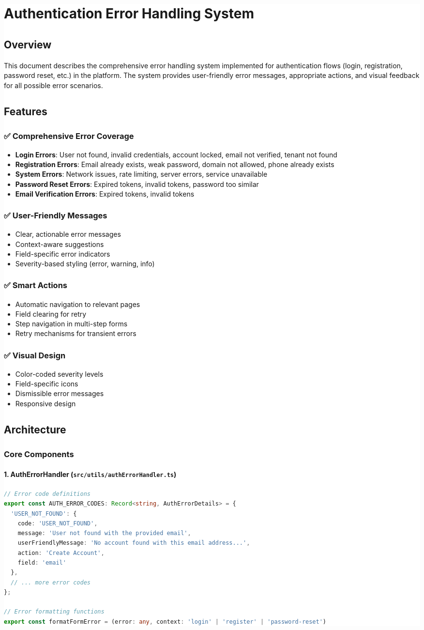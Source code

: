 # Authentication Error Handling System

## Overview

This document describes the comprehensive error handling system implemented for authentication flows (login, registration, password reset, etc.) in the platform. The system provides user-friendly error messages, appropriate actions, and visual feedback for all possible error scenarios.

## Features

### ✅ **Comprehensive Error Coverage**
- **Login Errors**: User not found, invalid credentials, account locked, email not verified, tenant not found
- **Registration Errors**: Email already exists, weak password, domain not allowed, phone already exists
- **System Errors**: Network issues, rate limiting, server errors, service unavailable
- **Password Reset Errors**: Expired tokens, invalid tokens, password too similar
- **Email Verification Errors**: Expired tokens, invalid tokens

### ✅ **User-Friendly Messages**
- Clear, actionable error messages
- Context-aware suggestions
- Field-specific error indicators
- Severity-based styling (error, warning, info)

### ✅ **Smart Actions**
- Automatic navigation to relevant pages
- Field clearing for retry
- Step navigation in multi-step forms
- Retry mechanisms for transient errors

### ✅ **Visual Design**
- Color-coded severity levels
- Field-specific icons
- Dismissible error messages
- Responsive design

## Architecture

### Core Components

#### 1. **AuthErrorHandler** (`src/utils/authErrorHandler.ts`)
```typescript
// Error code definitions
export const AUTH_ERROR_CODES: Record<string, AuthErrorDetails> = {
  'USER_NOT_FOUND': {
    code: 'USER_NOT_FOUND',
    message: 'User not found with the provided email',
    userFriendlyMessage: 'No account found with this email address...',
    action: 'Create Account',
    field: 'email'
  },
  // ... more error codes
};

// Error formatting functions
export const formatFormError = (error: any, context: 'login' | 'register' | 'password-reset')
```
